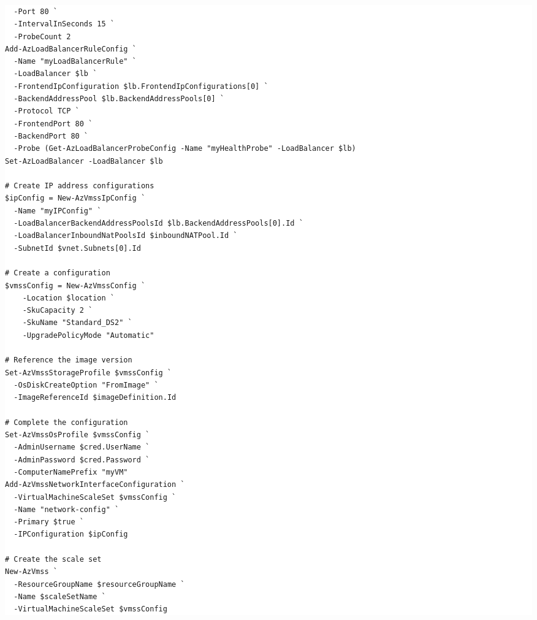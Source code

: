 ```azurepowershell-interactive
  -Port 80 `
  -IntervalInSeconds 15 `
  -ProbeCount 2
Add-AzLoadBalancerRuleConfig `
  -Name "myLoadBalancerRule" `
  -LoadBalancer $lb `
  -FrontendIpConfiguration $lb.FrontendIpConfigurations[0] `
  -BackendAddressPool $lb.BackendAddressPools[0] `
  -Protocol TCP `
  -FrontendPort 80 `
  -BackendPort 80 `
  -Probe (Get-AzLoadBalancerProbeConfig -Name "myHealthProbe" -LoadBalancer $lb)
Set-AzLoadBalancer -LoadBalancer $lb

# Create IP address configurations
$ipConfig = New-AzVmssIpConfig `
  -Name "myIPConfig" `
  -LoadBalancerBackendAddressPoolsId $lb.BackendAddressPools[0].Id `
  -LoadBalancerInboundNatPoolsId $inboundNATPool.Id `
  -SubnetId $vnet.Subnets[0].Id

# Create a configuration 
$vmssConfig = New-AzVmssConfig `
    -Location $location `
    -SkuCapacity 2 `
    -SkuName "Standard_DS2" `
    -UpgradePolicyMode "Automatic"

# Reference the image version
Set-AzVmssStorageProfile $vmssConfig `
  -OsDiskCreateOption "FromImage" `
  -ImageReferenceId $imageDefinition.Id

# Complete the configuration
Set-AzVmssOsProfile $vmssConfig `
  -AdminUsername $cred.UserName `
  -AdminPassword $cred.Password `
  -ComputerNamePrefix "myVM"
Add-AzVmssNetworkInterfaceConfiguration `
  -VirtualMachineScaleSet $vmssConfig `
  -Name "network-config" `
  -Primary $true `
  -IPConfiguration $ipConfig

# Create the scale set 
New-AzVmss `
  -ResourceGroupName $resourceGroupName `
  -Name $scaleSetName `
  -VirtualMachineScaleSet $vmssConfig
```
